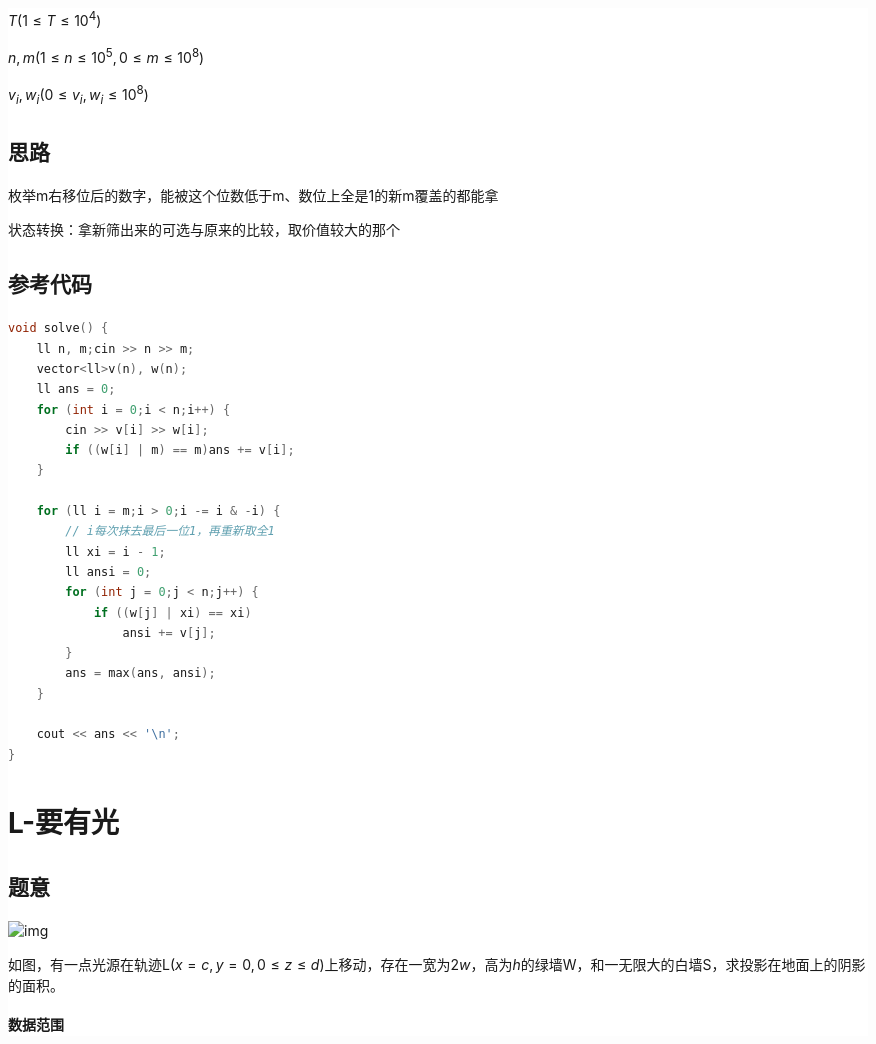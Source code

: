 $T(1≤T≤10^4)$

$n,m(1≤n≤10^5,0\leq m\leq 10^8)$

$v_i,w_i(0\leq v_i,w_i\leq 10^8)$

## 思路

枚举m右移位后的数字，能被这个位数低于m、数位上全是1的新m覆盖的都能拿 

状态转换：拿新筛出来的可选与原来的比较，取价值较大的那个

## 参考代码

```cpp
void solve() {
    ll n, m;cin >> n >> m;
    vector<ll>v(n), w(n);
    ll ans = 0;
    for (int i = 0;i < n;i++) {
        cin >> v[i] >> w[i];
        if ((w[i] | m) == m)ans += v[i];
    }

    for (ll i = m;i > 0;i -= i & -i) {
        // i每次抹去最后一位1，再重新取全1
        ll xi = i - 1;
        ll ansi = 0;
        for (int j = 0;j < n;j++) {
            if ((w[j] | xi) == xi)
                ansi += v[j];
        }
        ans = max(ans, ansi);
    }
 
    cout << ans << '\n';
}
```



# L-要有光

## 题意

![img](https://uploadfiles.nowcoder.com/images/20240121/0_1705841503979/D2B5CA33BD970F64A6301FA75AE2EB22)

如图，有一点光源在轨迹L($x=c,y=0,0\leq z\leq d$)上移动，存在一宽为$2w$，高为$h$的绿墙W，和一无限大的白墙S，求投影在地面上的阴影的面积。



#### 数据范围
